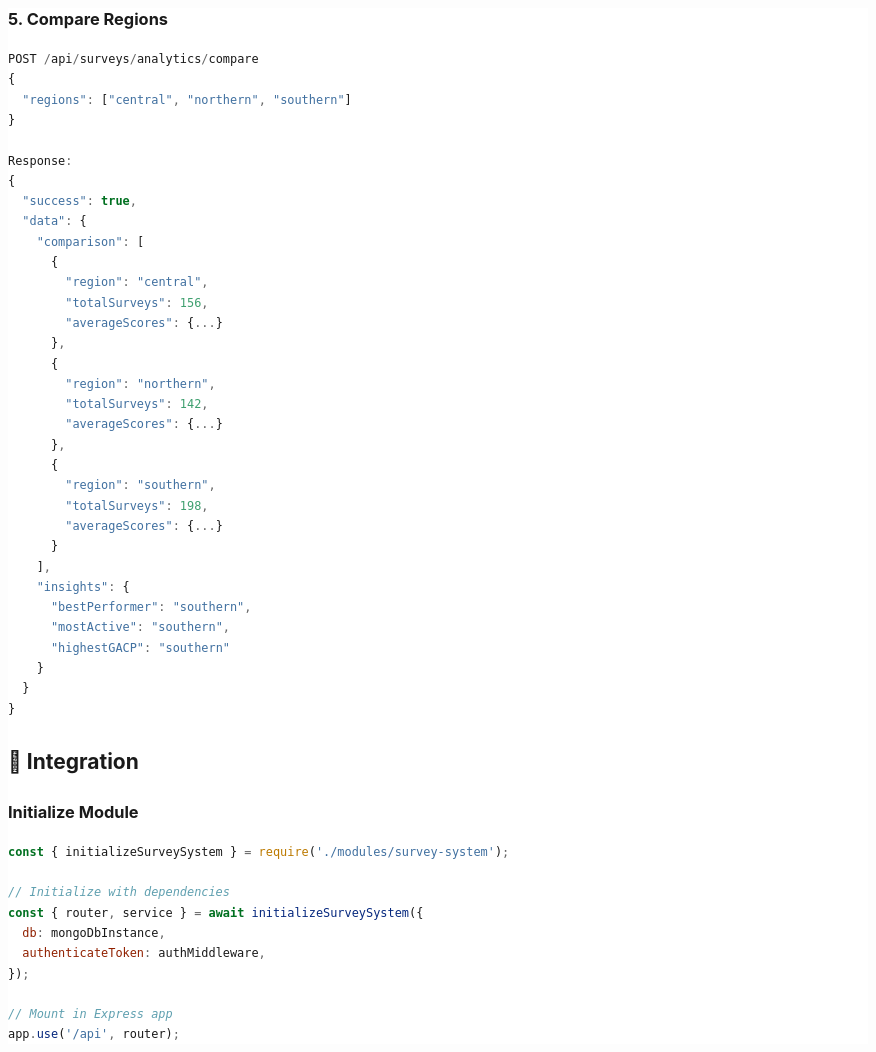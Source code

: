 ### 5. Compare Regions

```javascript
POST /api/surveys/analytics/compare
{
  "regions": ["central", "northern", "southern"]
}

Response:
{
  "success": true,
  "data": {
    "comparison": [
      {
        "region": "central",
        "totalSurveys": 156,
        "averageScores": {...}
      },
      {
        "region": "northern",
        "totalSurveys": 142,
        "averageScores": {...}
      },
      {
        "region": "southern",
        "totalSurveys": 198,
        "averageScores": {...}
      }
    ],
    "insights": {
      "bestPerformer": "southern",
      "mostActive": "southern",
      "highestGACP": "southern"
    }
  }
}
```

## 🔧 Integration

### Initialize Module

```javascript
const { initializeSurveySystem } = require('./modules/survey-system');

// Initialize with dependencies
const { router, service } = await initializeSurveySystem({
  db: mongoDbInstance,
  authenticateToken: authMiddleware,
});

// Mount in Express app
app.use('/api', router);
```
